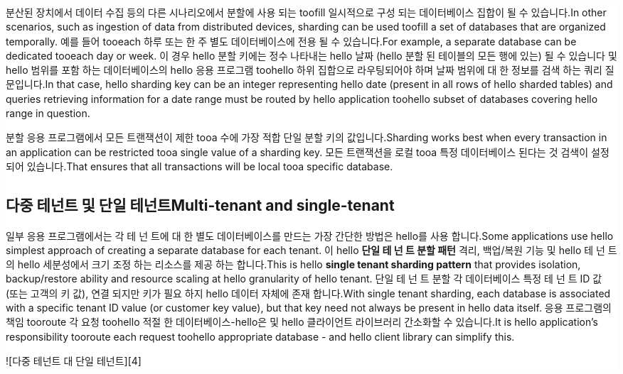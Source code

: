 <span data-ttu-id="8e400-159">분산된 장치에서 데이터 수집 등의 다른 시나리오에서 분할에 사용 되는 toofill 일시적으로 구성 되는 데이터베이스 집합이 될 수 있습니다.</span><span class="sxs-lookup"><span data-stu-id="8e400-159">In other scenarios, such as ingestion of data from distributed devices, sharding can be used toofill a set of databases that are organized temporally.</span></span> <span data-ttu-id="8e400-160">예를 들어 tooeach 하루 또는 한 주 별도 데이터베이스에 전용 될 수 있습니다.</span><span class="sxs-lookup"><span data-stu-id="8e400-160">For example, a separate database can be dedicated tooeach day or week.</span></span> <span data-ttu-id="8e400-161">이 경우 hello 분할 키에는 정수 나타내는 hello 날짜 (hello 분할 된 테이블의 모든 행에 있는) 될 수 있습니다 및 hello 범위를 포함 하는 데이터베이스의 hello 응용 프로그램 toohello 하위 집합으로 라우팅되어야 하며 날짜 범위에 대 한 정보를 검색 하는 쿼리 질문입니다.</span><span class="sxs-lookup"><span data-stu-id="8e400-161">In that case, hello sharding key can be an integer representing hello date (present in all rows of hello sharded tables) and queries retrieving information for a date range must be routed by hello application toohello subset of databases covering hello range in question.</span></span>

<span data-ttu-id="8e400-162">분할 응용 프로그램에서 모든 트랜잭션이 제한 tooa 수에 가장 적합 단일 분할 키의 값입니다.</span><span class="sxs-lookup"><span data-stu-id="8e400-162">Sharding works best when every transaction in an application can be restricted tooa single value of a sharding key.</span></span> <span data-ttu-id="8e400-163">모든 트랜잭션을 로컬 tooa 특정 데이터베이스 된다는 것 검색이 설정 되어 있습니다.</span><span class="sxs-lookup"><span data-stu-id="8e400-163">That ensures that all transactions will be local tooa specific database.</span></span>

## <a name="multi-tenant-and-single-tenant"></a><span data-ttu-id="8e400-164">다중 테넌트 및 단일 테넌트</span><span class="sxs-lookup"><span data-stu-id="8e400-164">Multi-tenant and single-tenant</span></span>
<span data-ttu-id="8e400-165">일부 응용 프로그램에서는 각 테 넌 트에 대 한 별도 데이터베이스를 만드는 가장 간단한 방법은 hello를 사용 합니다.</span><span class="sxs-lookup"><span data-stu-id="8e400-165">Some applications use hello simplest approach of creating a separate database for each tenant.</span></span> <span data-ttu-id="8e400-166">이 hello **단일 테 넌 트 분할 패턴** 격리, 백업/복원 기능 및 hello 테 넌 트의 hello 세분성에서 크기 조정 하는 리소스를 제공 하는 합니다.</span><span class="sxs-lookup"><span data-stu-id="8e400-166">This is hello **single tenant sharding pattern** that provides isolation, backup/restore ability and resource scaling at hello granularity of hello tenant.</span></span> <span data-ttu-id="8e400-167">단일 테 넌 트 분할 각 데이터베이스 특정 테 넌 트 ID 값 (또는 고객의 키 값), 연결 되지만 키가 필요 하지 hello 데이터 자체에 존재 합니다.</span><span class="sxs-lookup"><span data-stu-id="8e400-167">With single tenant sharding, each database is associated with a specific tenant ID value (or customer key value), but that key need not always be present in hello data itself.</span></span> <span data-ttu-id="8e400-168">응용 프로그램의 책임 tooroute 각 요청 toohello 적절 한 데이터베이스-hello은 및 hello 클라이언트 라이브러리 간소화할 수 있습니다.</span><span class="sxs-lookup"><span data-stu-id="8e400-168">It is hello application’s responsibility tooroute each request toohello appropriate database - and hello client library can simplify this.</span></span>

![다중 테넌트 대 단일 테넌트][4]
